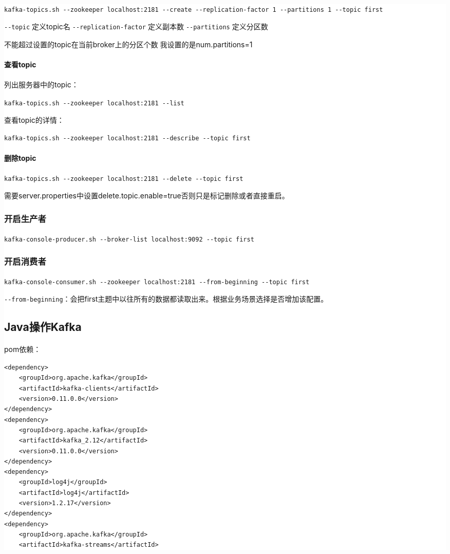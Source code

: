 ```shell
kafka-topics.sh --zookeeper localhost:2181 --create --replication-factor 1 --partitions 1 --topic first
```

`--topic` 定义topic名
`--replication-factor`  定义副本数
`--partitions`  定义分区数

不能超过设置的topic在当前broker上的分区个数
我设置的是num.partitions=1

#### 查看topic

列出服务器中的topic：

```shell
kafka-topics.sh --zookeeper localhost:2181 --list
```

查看topic的详情：

```shell
kafka-topics.sh --zookeeper localhost:2181 --describe --topic first
```

#### 删除topic

```shell
kafka-topics.sh --zookeeper localhost:2181 --delete --topic first
```

需要server.properties中设置delete.topic.enable=true否则只是标记删除或者直接重启。

### 开启生产者

```shell
kafka-console-producer.sh --broker-list localhost:9092 --topic first
```

### 开启消费者

```shell
kafka-console-consumer.sh --zookeeper localhost:2181 --from-beginning --topic first
```

`--from-beginning`：会把first主题中以往所有的数据都读取出来。根据业务场景选择是否增加该配置。

## Java操作Kafka

pom依赖：

```pom
<dependency>
    <groupId>org.apache.kafka</groupId>
    <artifactId>kafka-clients</artifactId>
    <version>0.11.0.0</version>
</dependency>
<dependency>
    <groupId>org.apache.kafka</groupId>
    <artifactId>kafka_2.12</artifactId>
    <version>0.11.0.0</version>
</dependency>
<dependency>
    <groupId>log4j</groupId>
    <artifactId>log4j</artifactId>
    <version>1.2.17</version>
</dependency>
<dependency>
    <groupId>org.apache.kafka</groupId>
    <artifactId>kafka-streams</artifactId>
```